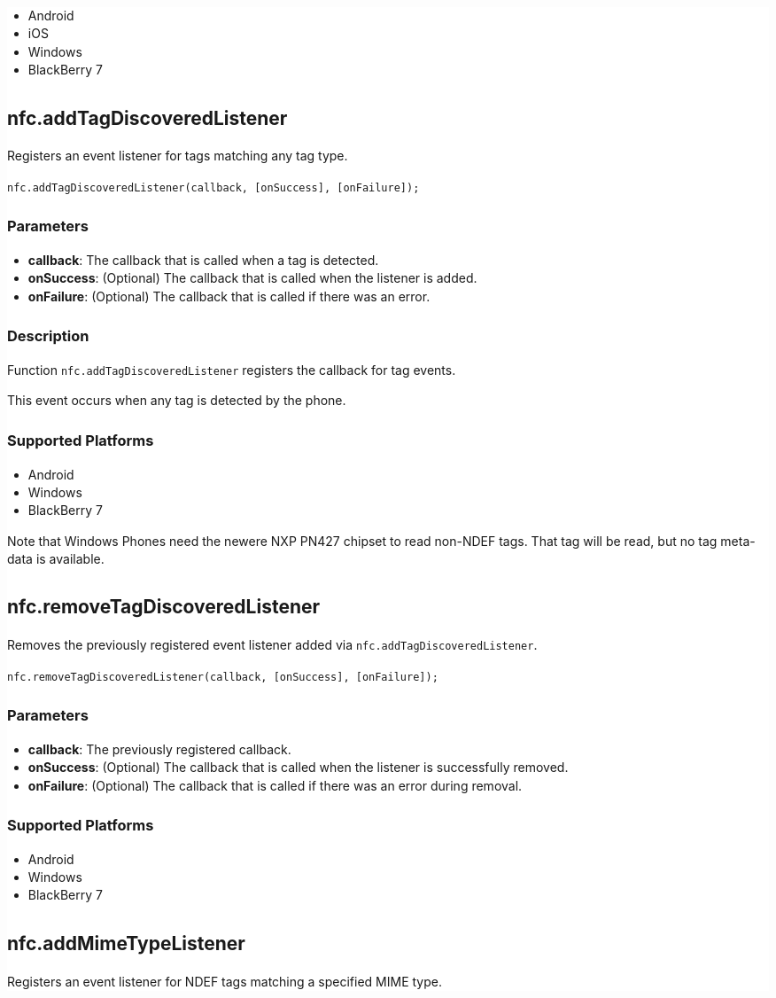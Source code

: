 - Android
- iOS
- Windows
- BlackBerry 7

## nfc.addTagDiscoveredListener

Registers an event listener for tags matching any tag type.

    nfc.addTagDiscoveredListener(callback, [onSuccess], [onFailure]);

### Parameters

- __callback__: The callback that is called when a tag is detected.
- __onSuccess__: (Optional) The callback that is called when the listener is added.
- __onFailure__: (Optional) The callback that is called if there was an error.

### Description

Function `nfc.addTagDiscoveredListener` registers the callback for tag events.

This event occurs when any tag is detected by the phone.

### Supported Platforms

- Android
- Windows
- BlackBerry 7

Note that Windows Phones need the newere NXP PN427 chipset to read non-NDEF tags. That tag will be read, but no tag meta-data is available.

## nfc.removeTagDiscoveredListener

Removes the previously registered event listener added via `nfc.addTagDiscoveredListener`.

    nfc.removeTagDiscoveredListener(callback, [onSuccess], [onFailure]);

### Parameters

- __callback__: The previously registered callback.
- __onSuccess__: (Optional) The callback that is called when the listener is successfully removed.
- __onFailure__: (Optional) The callback that is called if there was an error during removal.

### Supported Platforms

- Android
- Windows
- BlackBerry 7

## nfc.addMimeTypeListener

Registers an event listener for NDEF tags matching a specified MIME type.
